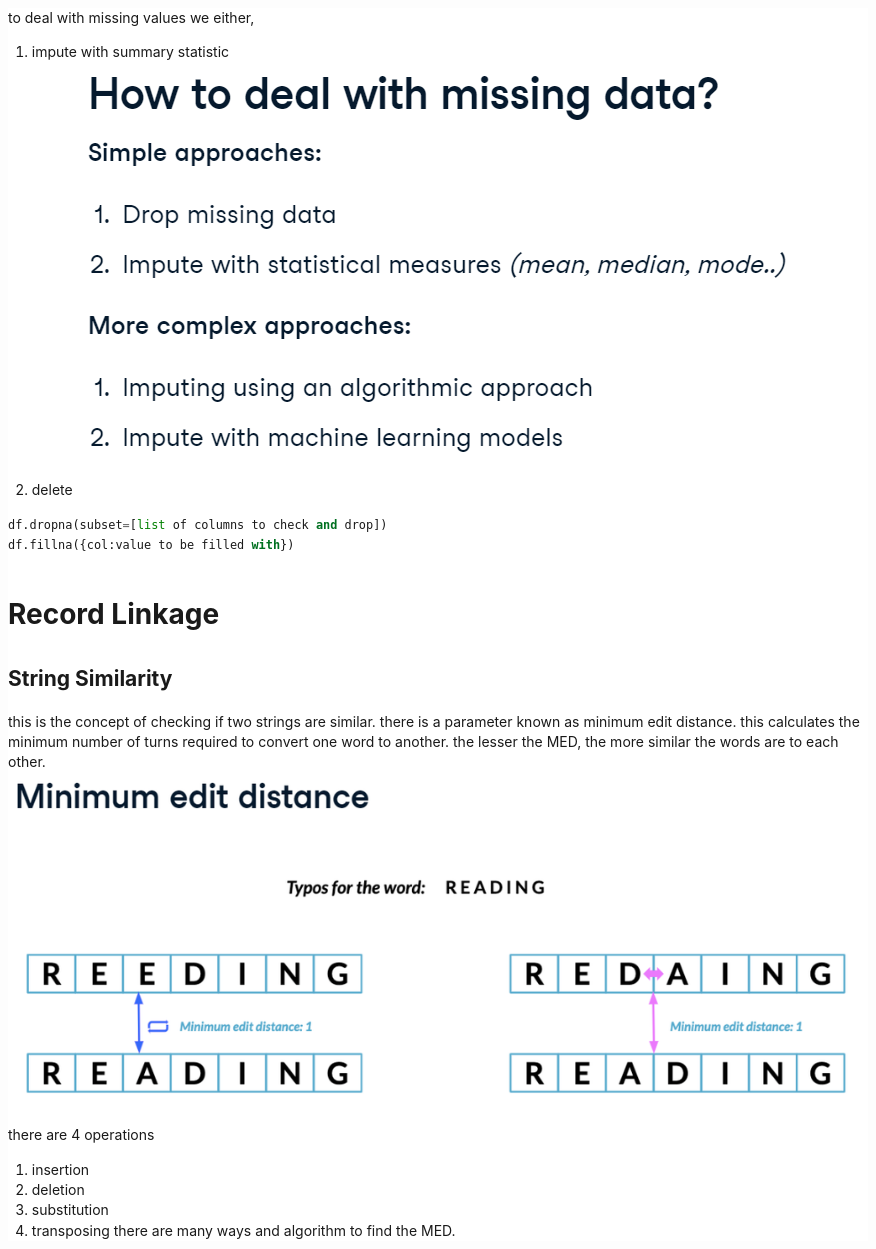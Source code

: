 to deal with missing values we either, 
1. impute with summary statistic
2. delete
![[Pasted image 20231127134858.png]](https://github.com/Golden-Exp/DataCamp/blob/main/Data%20Analysis/Attachments/Pasted%20image%2020231127134858.png/?raw=true)
```python
df.dropna(subset=[list of columns to check and drop])
df.fillna({col:value to be filled with})
```

# Record Linkage
## String Similarity
this is the concept of checking if two strings are similar. there is a parameter known as minimum edit distance. this calculates the minimum number of turns required to convert one word to another. the lesser the MED, the more similar the words are to each other.
![[Pasted image 20231127144729.png]](https://github.com/Golden-Exp/DataCamp/blob/main/Data%20Analysis/Attachments/Pasted%20image%2020231127144729.png/?raw=true)
there are 4 operations
1. insertion
2. deletion
3. substitution
4. transposing
there are many ways and algorithm to find the MED.